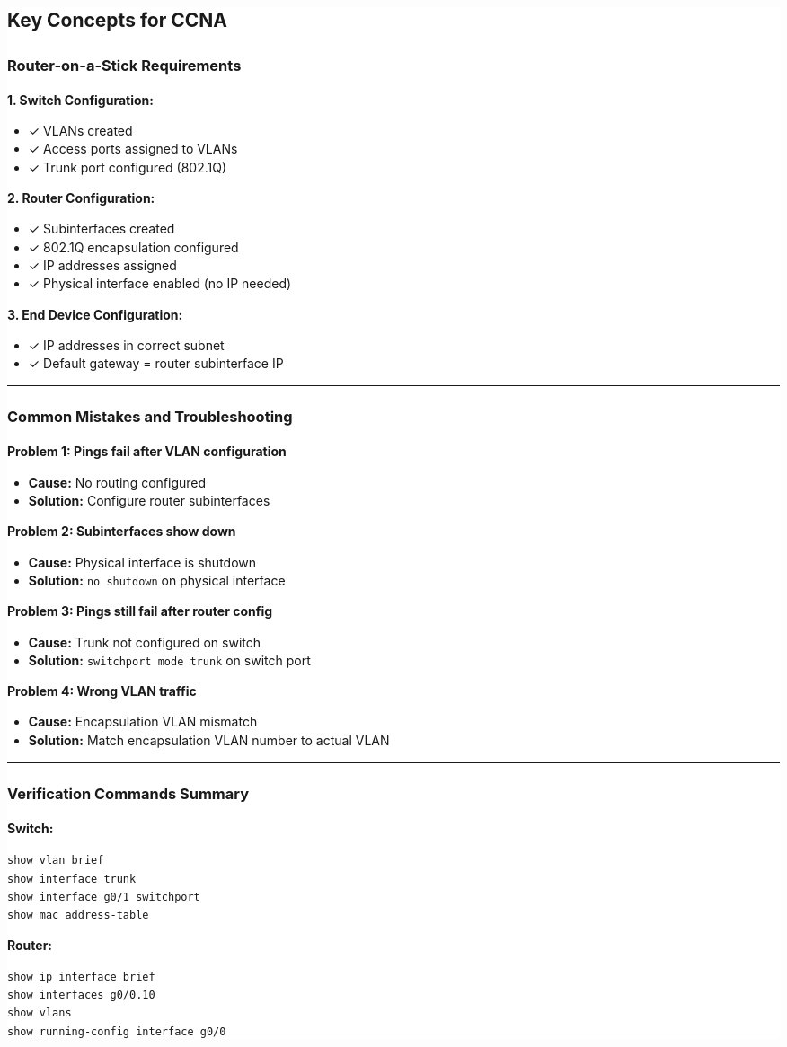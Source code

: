 ## Key Concepts for CCNA

### Router-on-a-Stick Requirements

**1. Switch Configuration:**
- ✓ VLANs created
- ✓ Access ports assigned to VLANs
- ✓ Trunk port configured (802.1Q)

**2. Router Configuration:**
- ✓ Subinterfaces created
- ✓ 802.1Q encapsulation configured
- ✓ IP addresses assigned
- ✓ Physical interface enabled (no IP needed)

**3. End Device Configuration:**
- ✓ IP addresses in correct subnet
- ✓ Default gateway = router subinterface IP

---

### Common Mistakes and Troubleshooting

**Problem 1: Pings fail after VLAN configuration**
- **Cause:** No routing configured
- **Solution:** Configure router subinterfaces

**Problem 2: Subinterfaces show down**
- **Cause:** Physical interface is shutdown
- **Solution:** `no shutdown` on physical interface

**Problem 3: Pings still fail after router config**
- **Cause:** Trunk not configured on switch
- **Solution:** `switchport mode trunk` on switch port

**Problem 4: Wrong VLAN traffic**
- **Cause:** Encapsulation VLAN mismatch
- **Solution:** Match encapsulation VLAN number to actual VLAN

---

### Verification Commands Summary

**Switch:**
```cisco
show vlan brief
show interface trunk
show interface g0/1 switchport
show mac address-table
```

**Router:**
```cisco
show ip interface brief
show interfaces g0/0.10
show vlans
show running-config interface g0/0
```
